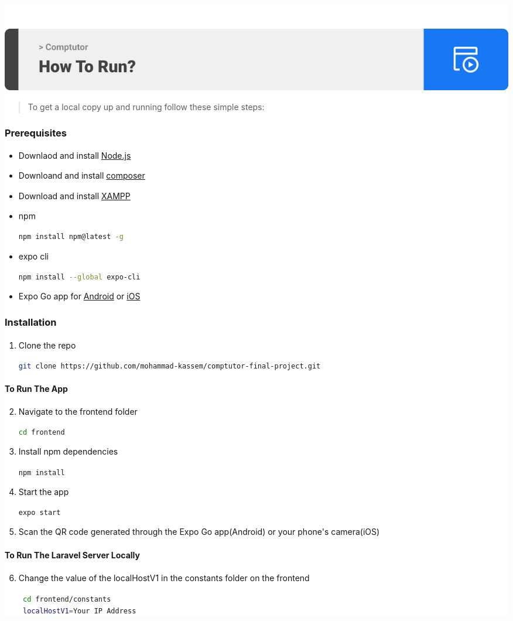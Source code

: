 

<br><br>
<img src="./readme/title6.svg" id="run"/>


> To get a local copy up and running follow these simple steps:

### Prerequisites

* Downlaod and install [Node.js](https://nodejs.org/en/download/)
* Downloand and install [composer](https://getcomposer.org/download/)
* Download and install [XAMPP](https://www.apachefriends.org/download.html) 

* npm
  ```sh
  npm install npm@latest -g
  ```
* expo cli
   ```sh
   npm install --global expo-cli
   ```
* Expo Go app for [Android](https://play.google.com/store/apps/details?id=host.exp.exponent) or [iOS](https://apps.apple.com/us/app/expo-go/id982107779)


### Installation

1. Clone the repo
   ```sh
   git clone https://github.com/mohammad-kassem/comptutor-final-project.git
   ```

#### To Run The App

2. Navigate to the frontend folder
   ```sh
   cd frontend
   ```
3. Install npm dependencies
   ```sh
   npm install
   ```
4. Start the app
   ```sh
   expo start
   ```
5. Scan the QR code generated through the Expo Go app(Android) or your phone's camera(iOS)

#### To Run The Laravel Server Locally
6. Change the value of the localHostV1 in the constants folder on the frontend
   ```sh
    cd frontend/constants 
    localHostV1=Your IP Address
   ```
